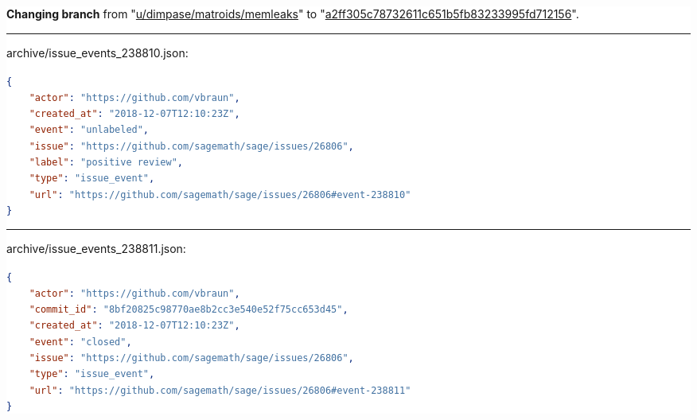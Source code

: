 **Changing branch** from "[u/dimpase/matroids/memleaks](https://github.com/sagemath/sagetrac-mirror/tree/u/dimpase/matroids/memleaks)" to "[a2ff305c78732611c651b5fb83233995fd712156](https://github.com/sagemath/sagetrac-mirror/commit/a2ff305c78732611c651b5fb83233995fd712156)".



---

archive/issue_events_238810.json:
```json
{
    "actor": "https://github.com/vbraun",
    "created_at": "2018-12-07T12:10:23Z",
    "event": "unlabeled",
    "issue": "https://github.com/sagemath/sage/issues/26806",
    "label": "positive review",
    "type": "issue_event",
    "url": "https://github.com/sagemath/sage/issues/26806#event-238810"
}
```



---

archive/issue_events_238811.json:
```json
{
    "actor": "https://github.com/vbraun",
    "commit_id": "8bf20825c98770ae8b2cc3e540e52f75cc653d45",
    "created_at": "2018-12-07T12:10:23Z",
    "event": "closed",
    "issue": "https://github.com/sagemath/sage/issues/26806",
    "type": "issue_event",
    "url": "https://github.com/sagemath/sage/issues/26806#event-238811"
}
```
